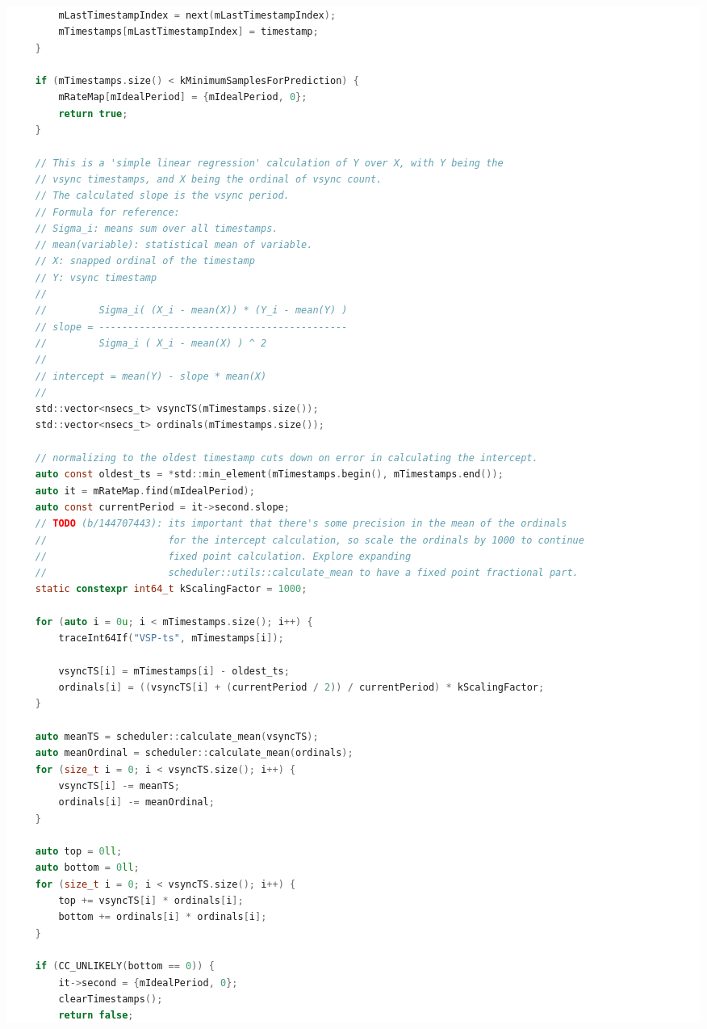 ```c
         mLastTimestampIndex = next(mLastTimestampIndex);
         mTimestamps[mLastTimestampIndex] = timestamp;
     }
 
     if (mTimestamps.size() < kMinimumSamplesForPrediction) {
         mRateMap[mIdealPeriod] = {mIdealPeriod, 0};
         return true;
     }
 
     // This is a 'simple linear regression' calculation of Y over X, with Y being the
     // vsync timestamps, and X being the ordinal of vsync count.
     // The calculated slope is the vsync period.
     // Formula for reference:
     // Sigma_i: means sum over all timestamps.
     // mean(variable): statistical mean of variable.
     // X: snapped ordinal of the timestamp
     // Y: vsync timestamp
     //
     //         Sigma_i( (X_i - mean(X)) * (Y_i - mean(Y) )
     // slope = -------------------------------------------
     //         Sigma_i ( X_i - mean(X) ) ^ 2
     //
     // intercept = mean(Y) - slope * mean(X)
     //
     std::vector<nsecs_t> vsyncTS(mTimestamps.size());
     std::vector<nsecs_t> ordinals(mTimestamps.size());
 
     // normalizing to the oldest timestamp cuts down on error in calculating the intercept.
     auto const oldest_ts = *std::min_element(mTimestamps.begin(), mTimestamps.end());
     auto it = mRateMap.find(mIdealPeriod);
     auto const currentPeriod = it->second.slope;
     // TODO (b/144707443): its important that there's some precision in the mean of the ordinals
     //                     for the intercept calculation, so scale the ordinals by 1000 to continue
     //                     fixed point calculation. Explore expanding
     //                     scheduler::utils::calculate_mean to have a fixed point fractional part.
     static constexpr int64_t kScalingFactor = 1000;
 
     for (auto i = 0u; i < mTimestamps.size(); i++) {
         traceInt64If("VSP-ts", mTimestamps[i]);
 
         vsyncTS[i] = mTimestamps[i] - oldest_ts;
         ordinals[i] = ((vsyncTS[i] + (currentPeriod / 2)) / currentPeriod) * kScalingFactor;
     }
 
     auto meanTS = scheduler::calculate_mean(vsyncTS);
     auto meanOrdinal = scheduler::calculate_mean(ordinals);
     for (size_t i = 0; i < vsyncTS.size(); i++) {
         vsyncTS[i] -= meanTS;
         ordinals[i] -= meanOrdinal;
     }
 
     auto top = 0ll;
     auto bottom = 0ll;
     for (size_t i = 0; i < vsyncTS.size(); i++) {
         top += vsyncTS[i] * ordinals[i];
         bottom += ordinals[i] * ordinals[i];
     }
 
     if (CC_UNLIKELY(bottom == 0)) {
         it->second = {mIdealPeriod, 0};
         clearTimestamps();
         return false;
```